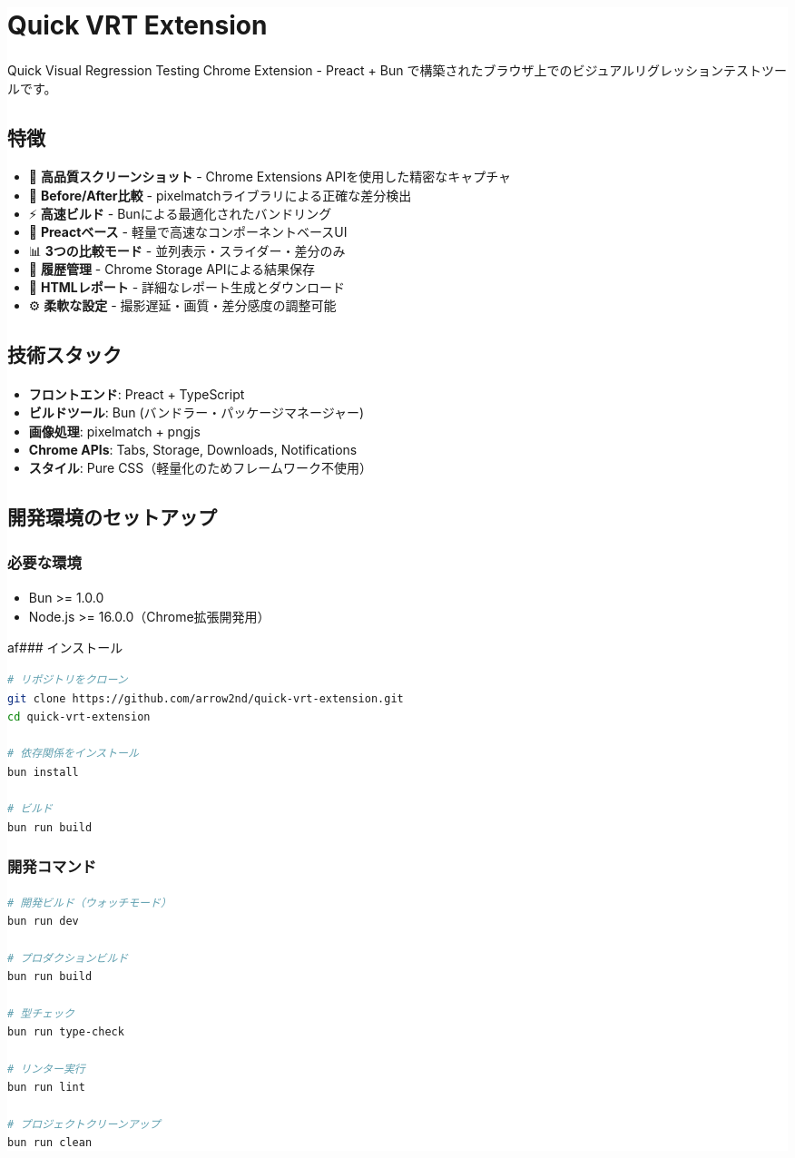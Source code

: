 # Quick VRT Extension

Quick Visual Regression Testing Chrome Extension - Preact + Bun
で構築されたブラウザ上でのビジュアルリグレッションテストツールです。

## 特徴

- 📸 **高品質スクリーンショット** - Chrome Extensions
  APIを使用した精密なキャプチャ
- 🔄 **Before/After比較** - pixelmatchライブラリによる正確な差分検出
- ⚡ **高速ビルド** - Bunによる最適化されたバンドリング
- 🎯 **Preactベース** - 軽量で高速なコンポーネントベースUI
- 📊 **3つの比較モード** - 並列表示・スライダー・差分のみ
- 💾 **履歴管理** - Chrome Storage APIによる結果保存
- 📁 **HTMLレポート** - 詳細なレポート生成とダウンロード
- ⚙️ **柔軟な設定** - 撮影遅延・画質・差分感度の調整可能

## 技術スタック

- **フロントエンド**: Preact + TypeScript
- **ビルドツール**: Bun (バンドラー・パッケージマネージャー)
- **画像処理**: pixelmatch + pngjs
- **Chrome APIs**: Tabs, Storage, Downloads, Notifications
- **スタイル**: Pure CSS（軽量化のためフレームワーク不使用）

## 開発環境のセットアップ

### 必要な環境

- Bun >= 1.0.0
- Node.js >= 16.0.0（Chrome拡張開発用）

af### インストール

```bash
# リポジトリをクローン
git clone https://github.com/arrow2nd/quick-vrt-extension.git
cd quick-vrt-extension

# 依存関係をインストール
bun install

# ビルド
bun run build
```

### 開発コマンド

```bash
# 開発ビルド（ウォッチモード）
bun run dev

# プロダクションビルド
bun run build

# 型チェック
bun run type-check

# リンター実行
bun run lint

# プロジェクトクリーンアップ
bun run clean
```
